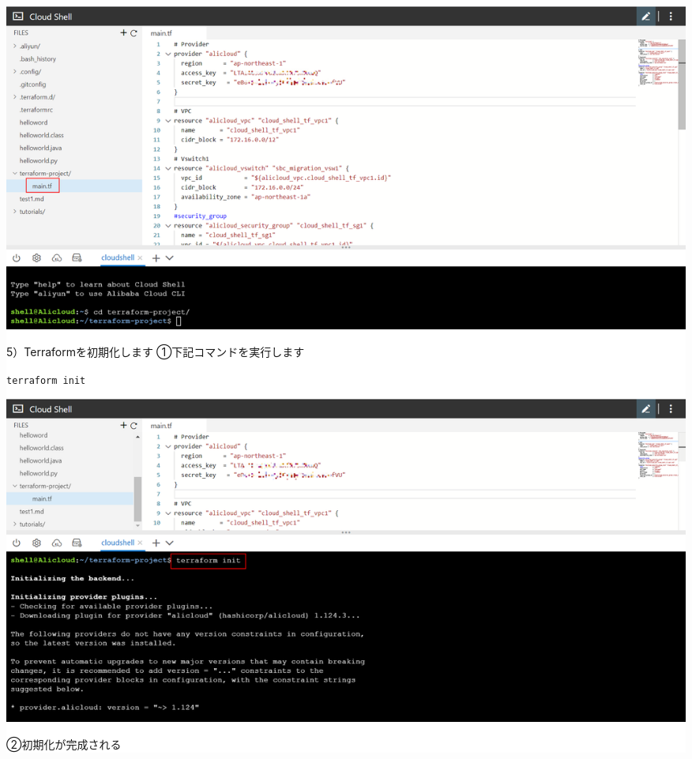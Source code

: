 ![Terraform edit](https://raw.githubusercontent.com/sbopsv/cloud-tech/master/content/developer-tools/developer-tools_images_02/23_cli_terraform_edit_02.png "Terraform edit 02")

5）Terraformを初期化します
①下記コマンドを実行します
```
terraform init
```

![Terraform init](https://raw.githubusercontent.com/sbopsv/cloud-tech/master/content/developer-tools/developer-tools_images_02/24_cli_terraform_init_01.png "Terraform init 01")

②初期化が完成される